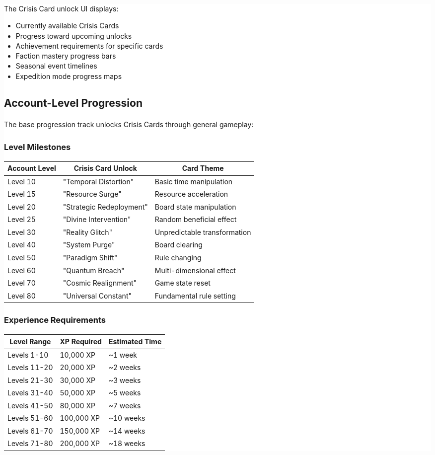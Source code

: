 The Crisis Card unlock UI displays:

- Currently available Crisis Cards
- Progress toward upcoming unlocks
- Achievement requirements for specific cards
- Faction mastery progress bars
- Seasonal event timelines
- Expedition mode progress maps

## Account-Level Progression

The base progression track unlocks Crisis Cards through general gameplay:

### Level Milestones

| Account Level | Crisis Card Unlock | Card Theme |
|---------------|-------------------|------------|
| Level 10 | "Temporal Distortion" | Basic time manipulation |
| Level 15 | "Resource Surge" | Resource acceleration |
| Level 20 | "Strategic Redeployment" | Board state manipulation |
| Level 25 | "Divine Intervention" | Random beneficial effect |
| Level 30 | "Reality Glitch" | Unpredictable transformation |
| Level 40 | "System Purge" | Board clearing |
| Level 50 | "Paradigm Shift" | Rule changing |
| Level 60 | "Quantum Breach" | Multi-dimensional effect |
| Level 70 | "Cosmic Realignment" | Game state reset |
| Level 80 | "Universal Constant" | Fundamental rule setting |

### Experience Requirements

| Level Range | XP Required | Estimated Time |
|-------------|-------------|----------------|
| Levels 1-10 | 10,000 XP | ~1 week |
| Levels 11-20 | 20,000 XP | ~2 weeks |
| Levels 21-30 | 30,000 XP | ~3 weeks |
| Levels 31-40 | 50,000 XP | ~5 weeks |
| Levels 41-50 | 80,000 XP | ~7 weeks |
| Levels 51-60 | 100,000 XP | ~10 weeks |
| Levels 61-70 | 150,000 XP | ~14 weeks |
| Levels 71-80 | 200,000 XP | ~18 weeks |
